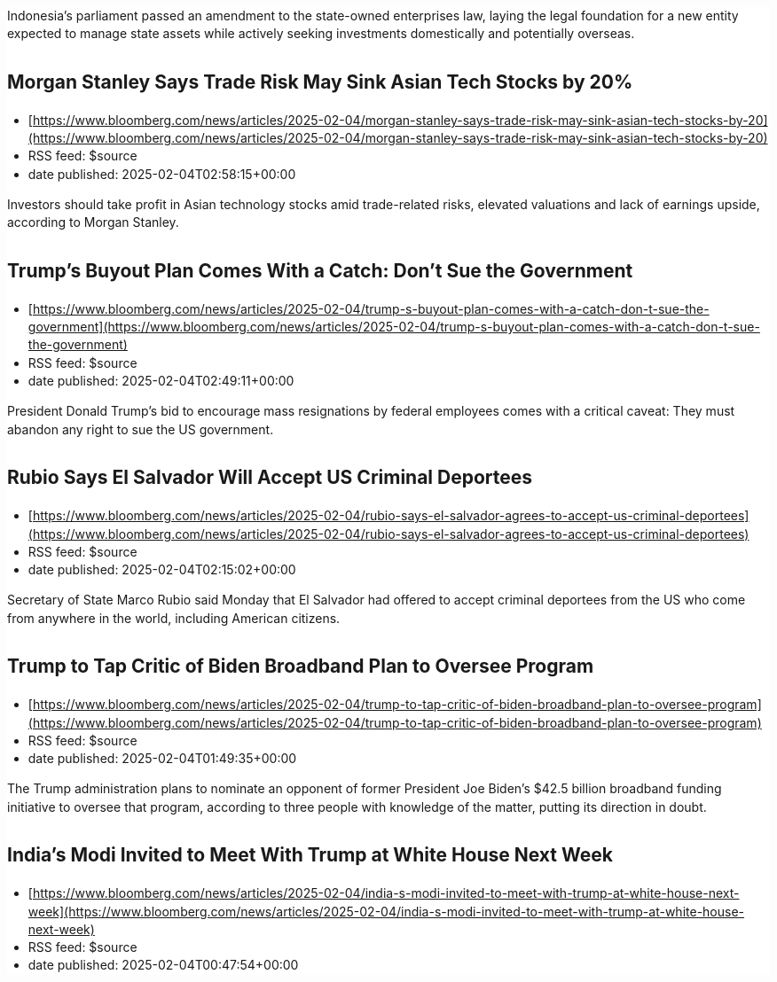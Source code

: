 Indonesia’s parliament passed an amendment to the state-owned enterprises law, laying the legal foundation for a new entity expected to manage state assets while actively seeking investments domestically and potentially overseas.

## Morgan Stanley Says Trade Risk May Sink Asian Tech Stocks by 20%
 - [https://www.bloomberg.com/news/articles/2025-02-04/morgan-stanley-says-trade-risk-may-sink-asian-tech-stocks-by-20](https://www.bloomberg.com/news/articles/2025-02-04/morgan-stanley-says-trade-risk-may-sink-asian-tech-stocks-by-20)
 - RSS feed: $source
 - date published: 2025-02-04T02:58:15+00:00

Investors should take profit in Asian technology stocks amid trade-related risks, elevated valuations and lack of earnings upside, according to Morgan Stanley.

## Trump’s Buyout Plan Comes With a Catch: Don’t Sue the Government
 - [https://www.bloomberg.com/news/articles/2025-02-04/trump-s-buyout-plan-comes-with-a-catch-don-t-sue-the-government](https://www.bloomberg.com/news/articles/2025-02-04/trump-s-buyout-plan-comes-with-a-catch-don-t-sue-the-government)
 - RSS feed: $source
 - date published: 2025-02-04T02:49:11+00:00

President Donald Trump’s bid to encourage mass resignations by federal employees comes with a critical caveat: They must abandon any right to sue the US government.

## Rubio Says El Salvador Will Accept US Criminal Deportees
 - [https://www.bloomberg.com/news/articles/2025-02-04/rubio-says-el-salvador-agrees-to-accept-us-criminal-deportees](https://www.bloomberg.com/news/articles/2025-02-04/rubio-says-el-salvador-agrees-to-accept-us-criminal-deportees)
 - RSS feed: $source
 - date published: 2025-02-04T02:15:02+00:00

Secretary of State Marco Rubio said Monday that El Salvador had offered to accept criminal deportees from the US who come from anywhere in the world, including American citizens.

## Trump to Tap Critic of Biden Broadband Plan to Oversee Program
 - [https://www.bloomberg.com/news/articles/2025-02-04/trump-to-tap-critic-of-biden-broadband-plan-to-oversee-program](https://www.bloomberg.com/news/articles/2025-02-04/trump-to-tap-critic-of-biden-broadband-plan-to-oversee-program)
 - RSS feed: $source
 - date published: 2025-02-04T01:49:35+00:00

The Trump administration plans to nominate an opponent of former President Joe Biden’s $42.5 billion broadband funding initiative to oversee that program, according to three people with knowledge of the matter, putting its direction in doubt.

## India’s Modi Invited to Meet With Trump at White House Next Week
 - [https://www.bloomberg.com/news/articles/2025-02-04/india-s-modi-invited-to-meet-with-trump-at-white-house-next-week](https://www.bloomberg.com/news/articles/2025-02-04/india-s-modi-invited-to-meet-with-trump-at-white-house-next-week)
 - RSS feed: $source
 - date published: 2025-02-04T00:47:54+00:00

